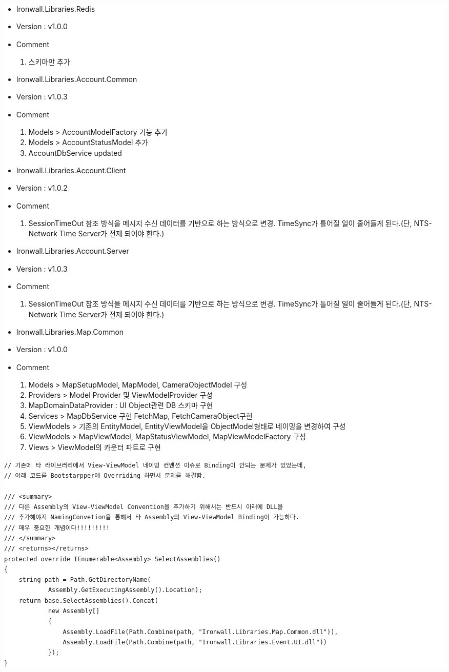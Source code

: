 * Ironwall.Libraries.Redis  
* Version : v1.0.0   
* Comment  
    1) 스키마만 추가

* Ironwall.Libraries.Account.Common  
* Version : v1.0.3   
* Comment  
    1) Models > AccountModelFactory 기능 추가
    2) Models > AccountStatusModel 추가
    3) AccountDbService updated

* Ironwall.Libraries.Account.Client  
* Version : v1.0.2   
* Comment  
    1) SessionTimeOut 참조 방식을 메시지 수신 데이터를 기반으로 하는 방식으로 변경. TimeSync가 틀어질 일이 줄어들게 된다.(단, NTS-Network Time Server가 전제 되어야 한다.)

* Ironwall.Libraries.Account.Server  
* Version : v1.0.3   
* Comment  
    1) SessionTimeOut 참조 방식을 메시지 수신 데이터를 기반으로 하는 방식으로 변경. TimeSync가 틀어질 일이 줄어들게 된다.(단, NTS-Network Time Server가 전제 되어야 한다.)

* Ironwall.Libraries.Map.Common  
* Version : v1.0.0   
* Comment  
    1) Models > MapSetupModel, MapModel, CameraObjectModel 구성    
    2) Providers >  Model Provider 및 ViewModelProvider 구성  
    3) MapDomainDataProvider : UI Object관련 DB 스키마 구현  
    4) Services > MapDbService 구현 FetchMap, FetchCameraObject구현  
    5) ViewModels > 기존의 EntityModel, EntityViewModel을 ObjectModel형태로 네이밍을 변경하여 구성  
    6) ViewModels > MapViewModel, MapStatusViewModel, MapViewModelFactory 구성  
    7) Views > ViewModel의 카운터 파트로 구현  

```
// 기존에 타 라이브러리에서 View-ViewModel 네이밍 컨벤션 이슈로 Binding이 안되는 문제가 있었는데,
// 아래 코드를 Bootstarpper에 Overriding 하면서 문제를 해결함.

/// <summary>
/// 다른 Assembly의 View-ViewModel Convention을 추가하기 위해서는 반드시 아래에 DLL을 
/// 추가해야지 NamingConvetion을 통해서 타 Assembly의 View-ViewModel Binding이 가능하다.
/// 매우 중요한 개념이다!!!!!!!!!
/// </summary>
/// <returns></returns>
protected override IEnumerable<Assembly> SelectAssemblies()
{
    string path = Path.GetDirectoryName(
            Assembly.GetExecutingAssembly().Location);
    return base.SelectAssemblies().Concat(
            new Assembly[]
            { 
                Assembly.LoadFile(Path.Combine(path, "Ironwall.Libraries.Map.Common.dll")),
                Assembly.LoadFile(Path.Combine(path, "Ironwall.Libraries.Event.UI.dll"))
            });
}
```
 